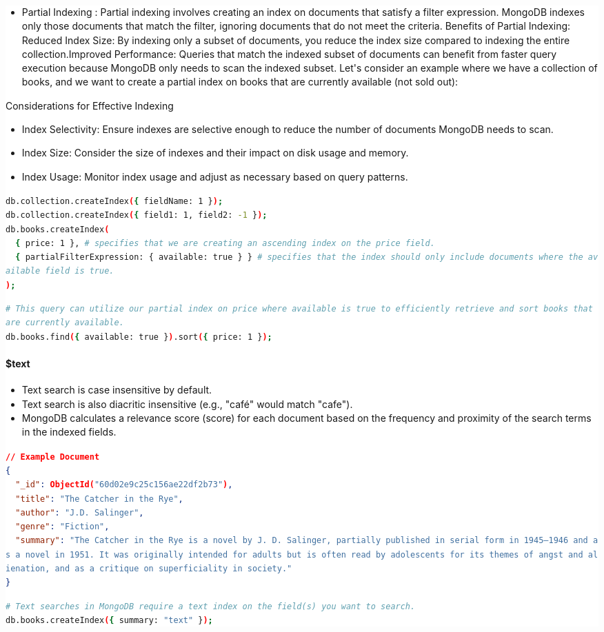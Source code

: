 - Partial Indexing : Partial indexing involves creating an index on documents that satisfy a filter expression. MongoDB indexes only those documents that match the filter, ignoring documents that do not meet the criteria.  Benefits of Partial Indexing: Reduced Index Size: By indexing only a subset of documents, you reduce the index size compared to indexing the entire collection.Improved Performance: Queries that match the indexed subset of documents can benefit from faster query execution because MongoDB only needs to scan the indexed subset. 
Let's consider an example where we have a collection of books, and we want to create a partial index on books that are currently available (not sold out):

Considerations for Effective Indexing

- Index Selectivity: Ensure indexes are selective enough to reduce the number of documents MongoDB needs to scan.

- Index Size: Consider the size of indexes and their impact on disk usage and memory.

- Index Usage: Monitor index usage and adjust as necessary based on query patterns.

```bash 
db.collection.createIndex({ fieldName: 1 }); 
db.collection.createIndex({ field1: 1, field2: -1 });
db.books.createIndex(
  { price: 1 }, # specifies that we are creating an ascending index on the price field.
  { partialFilterExpression: { available: true } } # specifies that the index should only include documents where the available field is true.
);
```
```bash
# This query can utilize our partial index on price where available is true to efficiently retrieve and sort books that are currently available.
db.books.find({ available: true }).sort({ price: 1 });
```

#### $text
- Text search is case insensitive by default.
- Text search is also diacritic insensitive (e.g., "café" would match "cafe").
- MongoDB calculates a relevance score (score) for each document based on the frequency and proximity of the search terms in the indexed fields.
```json
// Example Document
{
  "_id": ObjectId("60d02e9c25c156ae22df2b73"),
  "title": "The Catcher in the Rye",
  "author": "J.D. Salinger",
  "genre": "Fiction",
  "summary": "The Catcher in the Rye is a novel by J. D. Salinger, partially published in serial form in 1945–1946 and as a novel in 1951. It was originally intended for adults but is often read by adolescents for its themes of angst and alienation, and as a critique on superficiality in society."
}
```
```bash
# Text searches in MongoDB require a text index on the field(s) you want to search.
db.books.createIndex({ summary: "text" });
```
